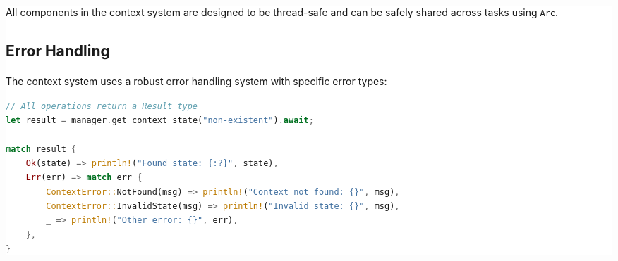 All components in the context system are designed to be thread-safe and can be safely shared across tasks using `Arc`.

## Error Handling

The context system uses a robust error handling system with specific error types:

```rust
// All operations return a Result type
let result = manager.get_context_state("non-existent").await;

match result {
    Ok(state) => println!("Found state: {:?}", state),
    Err(err) => match err {
        ContextError::NotFound(msg) => println!("Context not found: {}", msg),
        ContextError::InvalidState(msg) => println!("Invalid state: {}", msg),
        _ => println!("Other error: {}", err),
    },
}
``` 